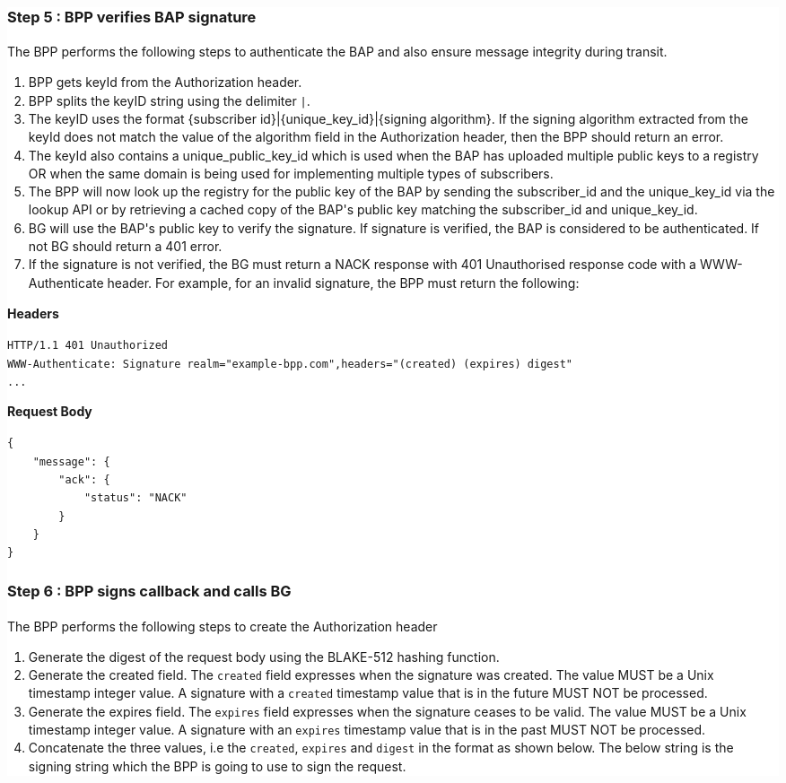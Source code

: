 

### Step 5 : BPP verifies BAP signature
The BPP performs the following steps to authenticate the BAP and also ensure message integrity during transit.

1. BPP gets keyId from the Authorization header.
2. BPP splits the keyID string using the delimiter `|`.
3. The keyID uses the format {subscriber id}|{unique_key_id}|{signing algorithm}. If the signing algorithm extracted from the keyId does not match the value of the algorithm field in the Authorization header, then the BPP should return an error.
4. The keyId also contains a unique_public_key_id which is used when the BAP has uploaded multiple public keys to a registry OR when the same domain is being used for implementing multiple types of subscribers.
5. The BPP will now look up the registry for the public key of the BAP by sending the subscriber_id and the unique_key_id via the lookup API or by retrieving a cached copy of the BAP's public key matching the subscriber_id and unique_key_id.
6. BG will use the BAP's public key to verify the signature. If signature is verified, the BAP is considered to be authenticated. If not BG should return a 401 error.
7. If the signature is not verified, the BG must return a NACK response with 401 Unauthorised response code with a WWW-Authenticate header. For example, for an invalid signature, the BPP must return the following:

**Headers**

```
HTTP/1.1 401 Unauthorized
WWW-Authenticate: Signature realm="example-bpp.com",headers="(created) (expires) digest"
...
```

**Request Body**

```
{
    "message": {
        "ack": {
            "status": "NACK"
        }
    }
}
```



### Step 6 : BPP signs callback and calls BG
The BPP performs the following steps to create the Authorization header

1. Generate the digest of the request body using the BLAKE-512 hashing function.
2. Generate the created field. The `created` field expresses when the signature was created. The value MUST be a Unix timestamp integer value. A signature with a `created` timestamp value that is in the future MUST NOT be processed.
3. Generate the expires field. The `expires` field expresses when the signature ceases to be valid. The value MUST be a Unix timestamp integer value. A signature with an `expires` timestamp value that is in the past MUST NOT be processed.
4. Concatenate the three values, i.e the `created`, `expires` and `digest` in the format as shown below. The below string is the signing string which the BPP is going to use to sign the request.
